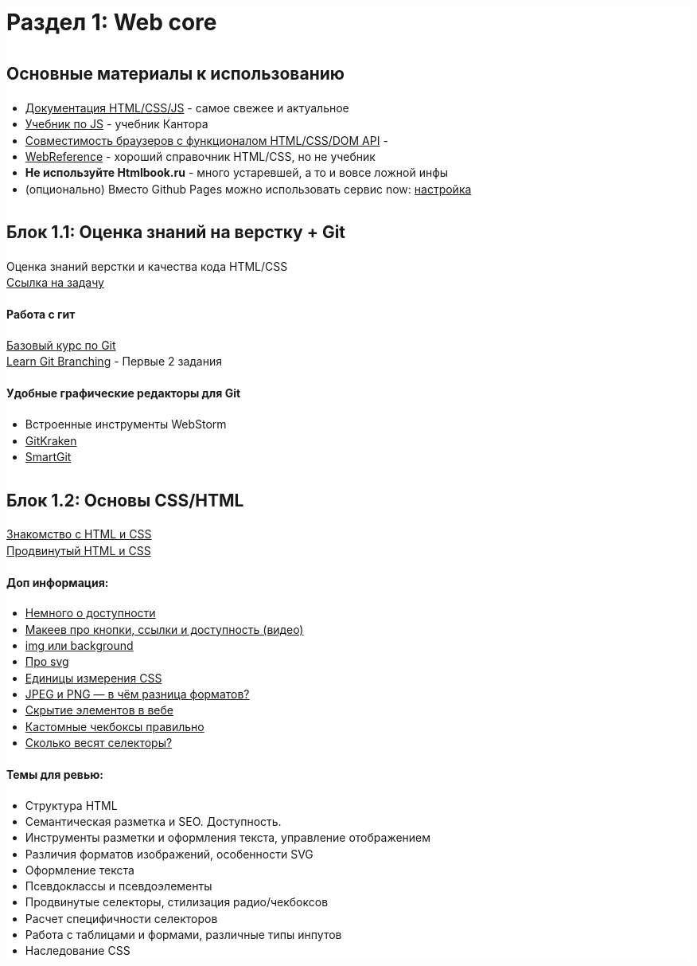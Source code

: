 # Раздел 1: Web core

## Основные материалы к использованию

- [Документация HTML/CSS/JS](https://developer.mozilla.org/ru/) - самое свежее и актуальное
- [Учебник по JS](https://learn.javascript.ru/) - учебник Кантора
- [Совместимость браузеров с функционалом HTML/CSS/DOM API](https://caniuse.com/) - 
- [WebReference](https://webref.ru/) - хороший справочник HTML/CSS, но не учебник
- **Не используйте Htmlbook.ru** - много устаревшей, а то и вовсе ложной инфы
- (опционально) Вместо Github Pages можно использовать сервис now: [настройка](https://gist.github.com/didolf/48f51b2f891aceff35048334eb3a96c8)

## Блок 1.1: Оценка знаний на верстку + Git
Оценка знаний верстки и качества кода HTML/CSS  
[Ссылка на задачу](https://github.com/jm-program/css-task)  

#### Работа с гит
[Базовый курс по Git](https://www.youtube.com/playlist?list=PLIU76b8Cjem5B3sufBJ_KFTpKkMEvaTQR)  
[Learn Git Branching](https://learngitbranching.js.org/) - Первые 2 задания  

#### Удобные графические редакторы для Git
- Встроенные инструменты WebStorm
- [GitKraken](https://www.gitkraken.com/)
- [SmartGit](https://www.syntevo.com/smartgit/)

## Блок 1.2: Основы CSS/HTML
[Знакомство с HTML и CSS](https://htmlacademy.ru/courses/basic-html-css)  
[Продвинутый HTML и CSS](https://htmlacademy.ru/courses/advanced-html-css)  

#### Доп информация:
- [Немного о доступности](https://medium.com/@ABatickaya/%D0%BF%D0%B8%D1%88%D0%B5%D0%BC-html-%D0%BD%D0%B5-%D0%B7%D0%B0%D0%B1%D1%8B%D0%B2%D0%B0%D1%8F-%D0%BE-%D0%B4%D0%BE%D1%81%D1%82%D1%83%D0%BF%D0%BD%D0%BE%D1%81%D1%82%D0%B8-9ffbf97ecbe7)
- [Макеев про кнопки, ссылки и доступность (видео)](https://www.youtube.com/watch?v=MWJKwn_gKR4)
- [img или background](https://htmlacademy.ru/blog/useful/image/content-or-decor-img)
- [Про svg](https://htmlacademy.ru/blog/useful/image/a-guide-to-svg-on-web)
- [Единицы измерения CSS](https://learn.javascript.ru/css-units)
- [JPEG и PNG — в чём разница форматов?](https://web-creator.ru/articles/jpeg_vs_png)
- [Скрытие элементов в вебе](https://dev-gang.ru/article/skrytie-elementov-v-vebe-3zoi5nbzxo/)
- [Кастомные чекбоксы правильно](https://www.youtube.com/watch?v=E6kLaaQFctU)
- [Сколько весят селекторы?](http://css.yoksel.ru/specifity/)

#### Темы для ревью:
- Структура HTML
- Семантическая разметка и SEO. Доступность.
- Инструменты разметки и оформления текста, управление отображением
- Различия форматов изображений, особенности SVG
- Оформление текста
- Псевдоклассы и псевдоэлементы
- Продвинутые селекторы, стилизация радио/чекбоксов
- Расчет специфичности селекторов
- Работа с таблицами и формами, различные типы инпутов
- Наследование CSS
